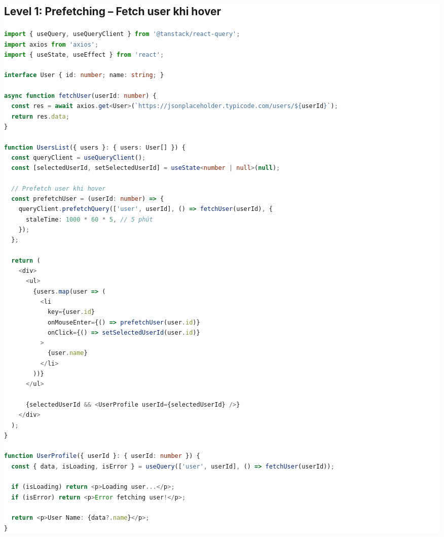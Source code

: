 
## **Level 1: Prefetching – Fetch user khi hover**

```ts
import { useQuery, useQueryClient } from '@tanstack/react-query';
import axios from 'axios';
import { useState, useEffect } from 'react';

interface User { id: number; name: string; }

async function fetchUser(userId: number) {
  const res = await axios.get<User>(`https://jsonplaceholder.typicode.com/users/${userId}`);
  return res.data;
}

function UsersList({ users }: { users: User[] }) {
  const queryClient = useQueryClient();
  const [selectedUserId, setSelectedUserId] = useState<number | null>(null);

  // Prefetch user khi hover
  const prefetchUser = (userId: number) => {
    queryClient.prefetchQuery(['user', userId], () => fetchUser(userId), {
      staleTime: 1000 * 60 * 5, // 5 phút
    });
  };

  return (
    <div>
      <ul>
        {users.map(user => (
          <li
            key={user.id}
            onMouseEnter={() => prefetchUser(user.id)}
            onClick={() => setSelectedUserId(user.id)}
          >
            {user.name}
          </li>
        ))}
      </ul>

      {selectedUserId && <UserProfile userId={selectedUserId} />}
    </div>
  );
}

function UserProfile({ userId }: { userId: number }) {
  const { data, isLoading, isError } = useQuery(['user', userId], () => fetchUser(userId));

  if (isLoading) return <p>Loading user...</p>;
  if (isError) return <p>Error fetching user!</p>;

  return <p>User Name: {data?.name}</p>;
}
```
